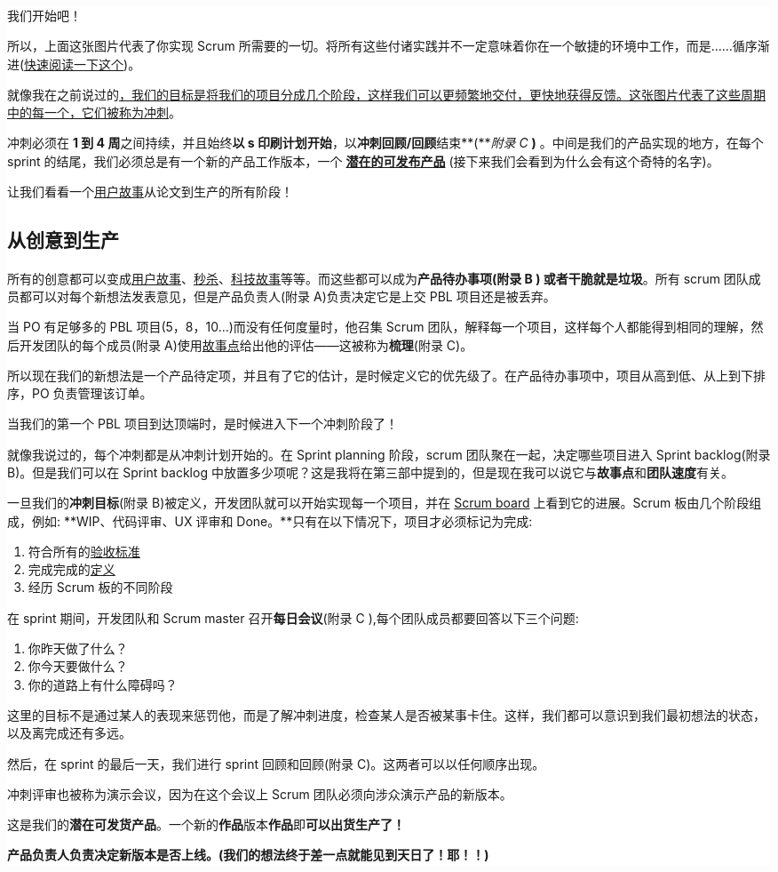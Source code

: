 
我们开始吧！

所以，上面这张图片代表了你实现 Scrum 所需要的一切。将所有这些付诸实践并不一定意味着你在一个敏捷的环境中工作，而是……循序渐进([快速阅读一下这个](http://agilitrix.com/2016/04/doing-agile-vs-being-agile/))。

就像我在之前说过的[，我们的目标是将我们的项目分成几个阶段，这样我们可以更频繁地交付，更快地获得反馈。这张图片代表了这些周期中的每一个，它们被称为](/@rodolfogonalves/moving-to-an-agile-environment-part-i-getting-started-4ed049d2b0c0)[冲刺](https://www.scrum.org/resources/what-is-a-sprint-in-scrum?gclid=Cj0KCQiA84rQBRDCARIsAPO8RFztsUAJfCNFX4mvIipd2cQqZqlaSg7O9iv9HBy2hkK4XEs0dvDYRUsaArLJEALw_wcB)。

冲刺必须在 **1 到 4 周**之间持续，并且始终**以 s **印刷计划**开始**，以**冲刺回顾/回顾**结束**(***附录 C* **)** 。中间是我们的产品实现的地方，在每个 sprint 的结尾，我们必须总是有一个新的产品工作版本，一个 [**潜在的可发布产品**](https://www.scruminc.com/potentially-shippable-product/) (接下来我们会看到为什么会有这个奇特的名字)。

让我们看看一个[用户故事](https://www.mountaingoatsoftware.com/agile/user-stories)从论文到生产的所有阶段！

## 从创意到生产

所有的创意都可以变成[用户故事](https://www.mountaingoatsoftware.com/agile/user-stories)、[秒杀](http://www.scaledagileframework.com/spikes/)、[科技故事](http://rgalen.com/agile-training-news/2013/11/10/technical-user-stories-what-when-and-how)等等。而这些都可以成为**产品待办事项(**附录 B **)** 或者干脆就是**垃圾**。所有 scrum 团队成员都可以对每个新想法发表意见，但是产品负责人(附录 A)负责决定它是上交 PBL 项目还是被丢弃。

当 PO 有足够多的 PBL 项目(5，8，10…)而没有任何度量时，他召集 Scrum 团队，解释每一个项目，这样每个人都能得到相同的理解，然后开发团队的每个成员(附录 A)使用[故事点](https://www.mountaingoatsoftware.com/blog/what-are-story-points)给出他的评估——这被称为**梳理**(附录 C)。

所以现在我们的新想法是一个产品待定项，并且有了它的估计，是时候定义它的优先级了。在产品待办事项中，项目从高到低、从上到下排序，PO 负责管理该订单。

当我们的第一个 PBL 项目到达顶端时，是时候进入下一个冲刺阶段了！

就像我说过的，每个冲刺都是从冲刺计划开始的。在 Sprint planning 阶段，scrum 团队聚在一起，决定哪些项目进入 Sprint backlog(附录 B)。但是我们可以在 Sprint backlog 中放置多少项呢？这是我将在第三部中提到的，但是现在我可以说它与**故事点**和**团队速度**有关。

一旦我们的**冲刺目标**(附录 B)被定义，开发团队就可以开始实现每一个项目，并在 [Scrum board](https://www.mountaingoatsoftware.com/agile/scrum/scrum-tools/task-boards) 上看到它的进展。Scrum 板由几个阶段组成，例如: **WIP、代码评审、UX 评审和 Done。**只有在以下情况下，项目才必须标记为完成:

1.  符合所有的[验收标准](https://www.boost.co.nz/blog/2010/09/acceptance-criteria)
2.  完成完成的[定义](https://www.scrumalliance.org/community/articles/2008/september/what-is-definition-of-done-(dod))
3.  经历 Scrum 板的不同阶段

在 sprint 期间，开发团队和 Scrum master 召开**每日会议**(附录 C ),每个团队成员都要回答以下三个问题:

1.  你昨天做了什么？
2.  你今天要做什么？
3.  你的道路上有什么障碍吗？

这里的目标不是通过某人的表现来惩罚他，而是了解冲刺进度，检查某人是否被某事卡住。这样，我们都可以意识到我们最初想法的状态，以及离完成还有多远。

然后，在 sprint 的最后一天，我们进行 sprint 回顾和回顾(附录 C)。这两者可以以任何顺序出现。

冲刺评审也被称为演示会议，因为在这个会议上 Scrum 团队必须向涉众演示产品的新版本。

这是我们的**潜在可发货产品**。一个新的**作品**版本**作品**即**可以出货生产了！**

****产品负责人负责决定新版本是否上线**。(我们的想法终于差一点就能见到天日了！耶！！)**
